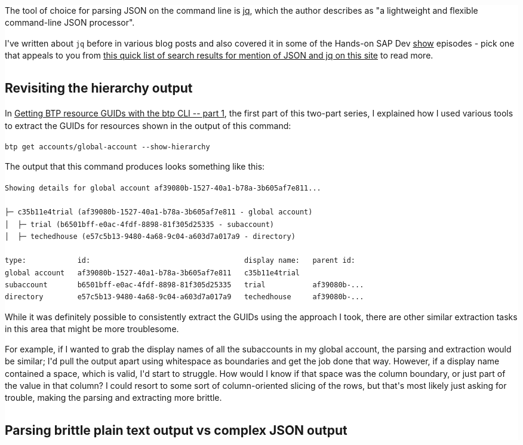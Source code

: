 The tool of choice for parsing JSON on the command line is
[jq](https://stedolan.github.io/jq/), which the author describes as "a
lightweight and flexible command-line JSON processor".

I've written about `jq` before in various blog posts and also covered
it in some of the Hands-on SAP Dev
[show](/blog/posts/2020/11/09/an-overview-of-sap-developers-video-content/#shows)
episodes - pick one that appeals to you from [this quick list of search
results for mention of JSON and jq on this
site](https://www.google.com/search?q=site%3Aqmacro.org+json+jq)
to read more.

## Revisiting the hierarchy output

In [Getting BTP resource GUIDs with the btp CLI -- part
1](/blog/posts/2021/09/03/exploring-fff-part-1-main/),
the first part of this two-part series, I explained how I used various
tools to extract the GUIDs for resources shown in the output of this
command:

```shell
btp get accounts/global-account --show-hierarchy
```

The output that this command produces looks something like this:

```text
Showing details for global account af39080b-1527-40a1-b78a-3b605af7e811...

├─ c35b11e4trial (af39080b-1527-40a1-b78a-3b605af7e811 - global account)
│  ├─ trial (b6501bff-e0ac-4fdf-8898-81f305d25335 - subaccount)
│  ├─ techedhouse (e57c5b13-9480-4a68-9c04-a603d7a017a9 - directory)

type:            id:                                    display name:   parent id:
global account   af39080b-1527-40a1-b78a-3b605af7e811   c35b11e4trial
subaccount       b6501bff-e0ac-4fdf-8898-81f305d25335   trial           af39080b-...
directory        e57c5b13-9480-4a68-9c04-a603d7a017a9   techedhouse     af39080b-...
```

While it was definitely possible to consistently extract the GUIDs using
the approach I took, there are other similar extraction tasks in this
area that might be more troublesome.

For example, if I wanted to grab the display names of all the
subaccounts in my global account, the parsing and extraction would be
similar; I'd pull the output apart using whitespace as boundaries and
get the job done that way. However, if a display name contained a space,
which is valid, I'd start to struggle. How would I know if that space
was the column boundary, or just part of the value in that column? I
could resort to some sort of column-oriented slicing of the rows, but
that's most likely just asking for trouble, making the parsing and
extracting more brittle.

## Parsing brittle plain text output vs complex JSON output
